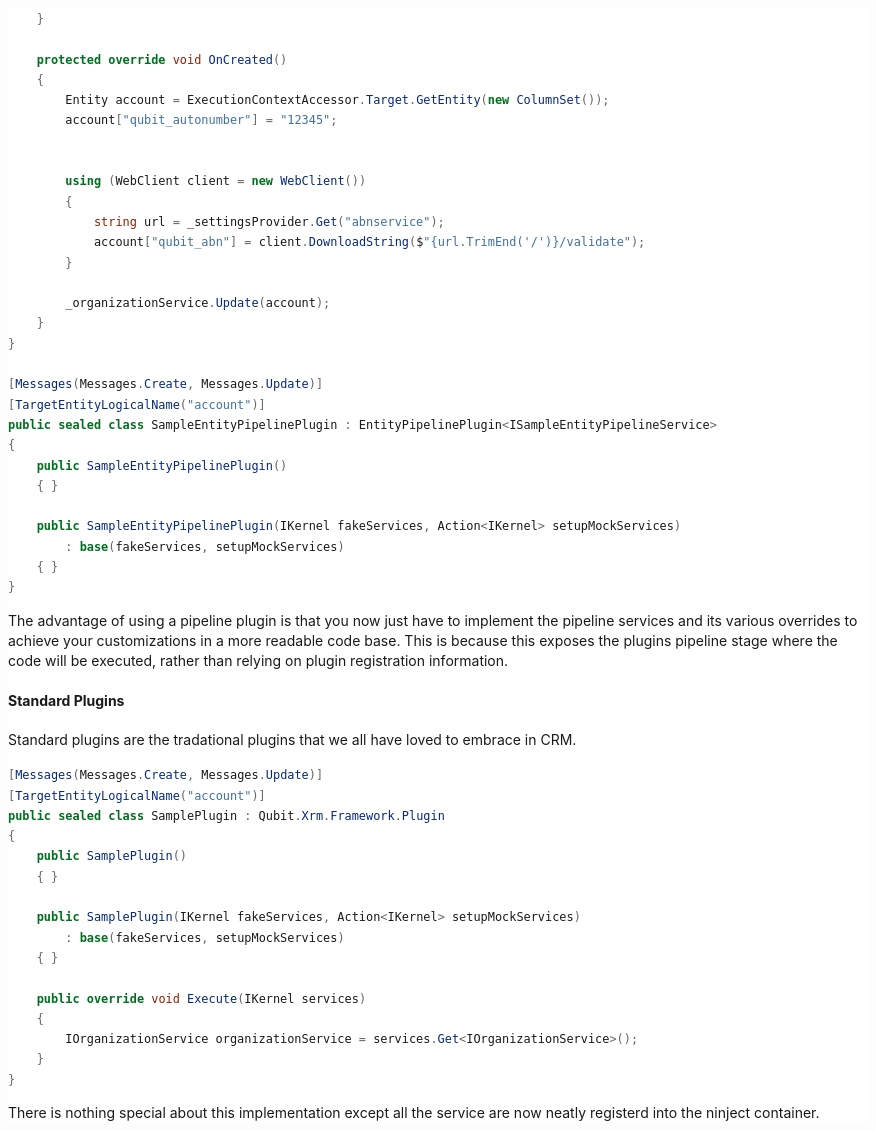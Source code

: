 ```C#
    }

    protected override void OnCreated()
    {
        Entity account = ExecutionContextAccessor.Target.GetEntity(new ColumnSet());
        account["qubit_autonumber"] = "12345";


        using (WebClient client = new WebClient())
        {
            string url = _settingsProvider.Get("abnservice");
            account["qubit_abn"] = client.DownloadString($"{url.TrimEnd('/')}/validate");
        }
            
        _organizationService.Update(account);
    }
}

[Messages(Messages.Create, Messages.Update)]
[TargetEntityLogicalName("account")]
public sealed class SampleEntityPipelinePlugin : EntityPipelinePlugin<ISampleEntityPipelineService>
{
    public SampleEntityPipelinePlugin()
    { }

    public SampleEntityPipelinePlugin(IKernel fakeServices, Action<IKernel> setupMockServices) 
        : base(fakeServices, setupMockServices)
    { }
}
```
The advantage of using a pipeline plugin is that you now just have to implement the pipeline services and its various overrides to achieve your customizations in a more readable code base. This is because this exposes the plugins pipeline stage where the code will be executed, rather than relying on plugin registration information.

#### Standard Plugins
Standard plugins are the tradational plugins that we all have loved to embrace in CRM.

```C#
[Messages(Messages.Create, Messages.Update)]
[TargetEntityLogicalName("account")]
public sealed class SamplePlugin : Qubit.Xrm.Framework.Plugin
{
    public SamplePlugin()
    { }

    public SamplePlugin(IKernel fakeServices, Action<IKernel> setupMockServices) 
        : base(fakeServices, setupMockServices)
    { }

    public override void Execute(IKernel services)
    {
        IOrganizationService organizationService = services.Get<IOrganizationService>();
    }
}
```
There is nothing special about this implementation except all the service are now neatly registerd into the ninject container.
